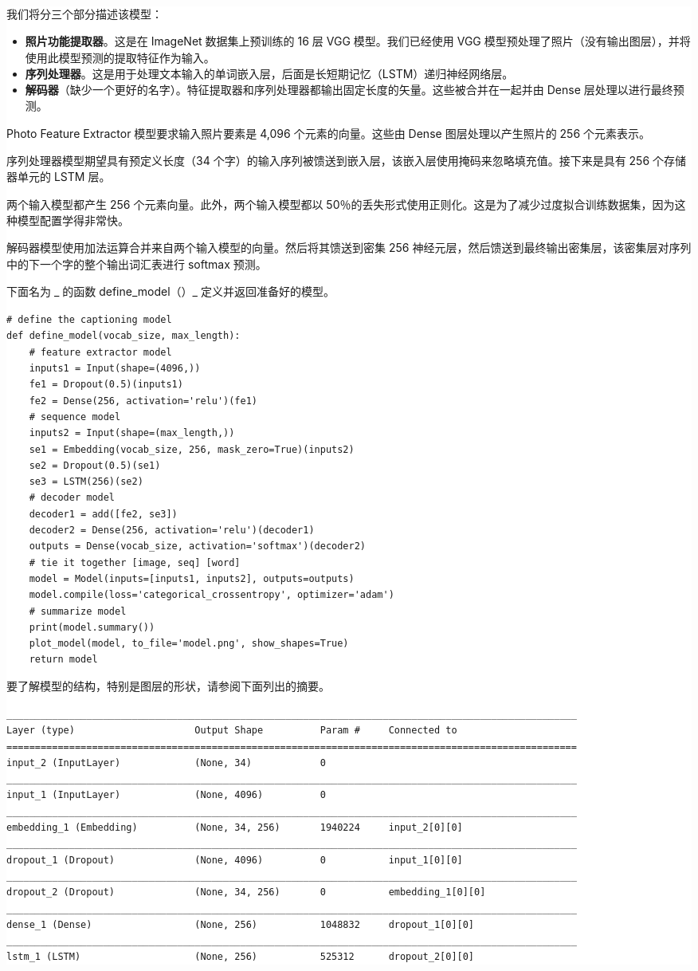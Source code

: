 我们将分三个部分描述该模型：

*   **照片功能提取器**。这是在 ImageNet 数据集上预训练的 16 层 VGG 模型。我们已经使用 VGG 模型预处理了照片（没有输出图层），并将使用此模型预测的提取特征作为输入。
*   **序列处理器**。这是用于处理文本输入的单词嵌入层，后面是长短期记忆（LSTM）递归神经网络层。
*   **解码器**（缺少一个更好的名字）。特征提取器和序列处理器都输出固定长度的矢量。这些被合并在一起并由 Dense 层处理以进行最终预测。

Photo Feature Extractor 模型要求输入照片要素是 4,096 个元素的向量。这些由 Dense 图层处理以产生照片的 256 个元素表示。

序列处理器模型期望具有预定义长度（34 个字）的输入序列被馈送到嵌入层，该嵌入层使用掩码来忽略填充值。接下来是具有 256 个存储器单元的 LSTM 层。

两个输入模型都产生 256 个元素向量。此外，两个输入模型都以 50％的丢失形式使用正则化。这是为了减少过度拟合训练数据集，因为这种模型配置学得非常快。

解码器模型使用加法运算合并来自两个输入模型的向量。然后将其馈送到密集 256 神经元层，然后馈送到最终输出密集层，该密集层对序列中的下一个字的整个输出词汇表进行 softmax 预测。

下面名为 _ 的函数 define_model（）_ 定义并返回准备好的模型。

```
# define the captioning model
def define_model(vocab_size, max_length):
	# feature extractor model
	inputs1 = Input(shape=(4096,))
	fe1 = Dropout(0.5)(inputs1)
	fe2 = Dense(256, activation='relu')(fe1)
	# sequence model
	inputs2 = Input(shape=(max_length,))
	se1 = Embedding(vocab_size, 256, mask_zero=True)(inputs2)
	se2 = Dropout(0.5)(se1)
	se3 = LSTM(256)(se2)
	# decoder model
	decoder1 = add([fe2, se3])
	decoder2 = Dense(256, activation='relu')(decoder1)
	outputs = Dense(vocab_size, activation='softmax')(decoder2)
	# tie it together [image, seq] [word]
	model = Model(inputs=[inputs1, inputs2], outputs=outputs)
	model.compile(loss='categorical_crossentropy', optimizer='adam')
	# summarize model
	print(model.summary())
	plot_model(model, to_file='model.png', show_shapes=True)
	return model
```

要了解模型的结构，特别是图层的形状，请参阅下面列出的摘要。

```
____________________________________________________________________________________________________
Layer (type)                     Output Shape          Param #     Connected to
====================================================================================================
input_2 (InputLayer)             (None, 34)            0
____________________________________________________________________________________________________
input_1 (InputLayer)             (None, 4096)          0
____________________________________________________________________________________________________
embedding_1 (Embedding)          (None, 34, 256)       1940224     input_2[0][0]
____________________________________________________________________________________________________
dropout_1 (Dropout)              (None, 4096)          0           input_1[0][0]
____________________________________________________________________________________________________
dropout_2 (Dropout)              (None, 34, 256)       0           embedding_1[0][0]
____________________________________________________________________________________________________
dense_1 (Dense)                  (None, 256)           1048832     dropout_1[0][0]
____________________________________________________________________________________________________
lstm_1 (LSTM)                    (None, 256)           525312      dropout_2[0][0]
```